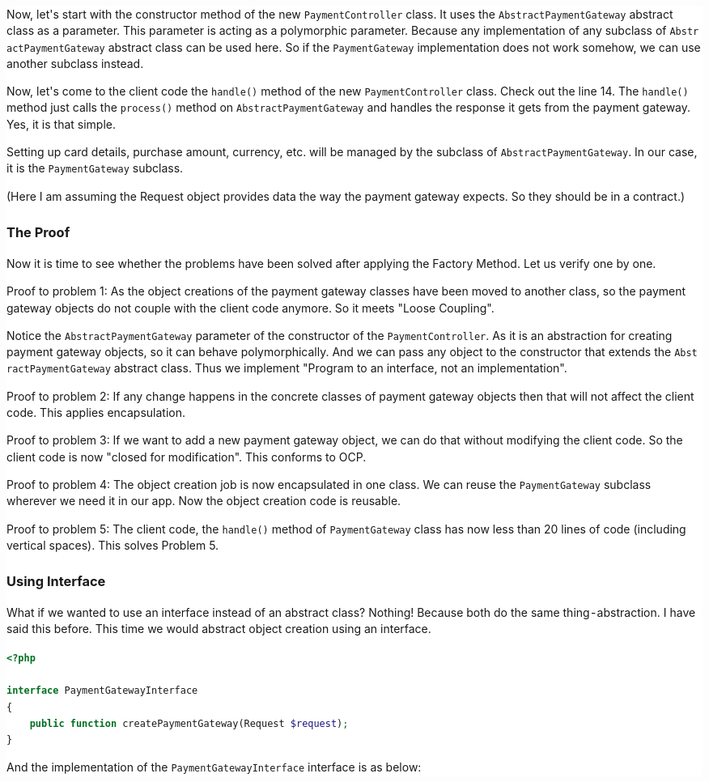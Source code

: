 Now, let's start with the constructor method of the new `PaymentController` class. It uses the `AbstractPaymentGateway` abstract class as a parameter. This parameter is acting as a polymorphic parameter. Because any implementation  of any subclass of `AbstractPaymentGateway` abstract class can be used here. So if the `PaymentGateway` implementation does not work somehow, we can use another subclass instead.

Now, let's come to the client code the `handle()` method of the new `PaymentController` class. Check out the line 14. The `handle()` method just calls the `process()` method on `AbstractPaymentGateway` and handles the response it gets from the payment gateway. Yes, it is that simple.

Setting up card details, purchase amount, currency, etc. will be managed by the subclass of `AbstractPaymentGateway`. In our case, it is the `PaymentGateway` subclass.

(Here I am assuming the Request object provides data the way the payment gateway expects. So they should be in a contract.)

### The Proof
Now it is time to see whether the problems have been solved after applying the Factory Method. Let us verify one by one.

Proof to problem 1: As the object creations of the payment gateway classes have been moved to another class, so the payment gateway objects do not couple with the client code anymore. So it meets "Loose Coupling".

Notice the `AbstractPaymentGateway` parameter of the constructor of the `PaymentController`. As it is an abstraction for creating payment gateway objects, so it can behave polymorphically. And we can pass any object to the constructor that extends the `AbstractPaymentGateway` abstract class. Thus we implement "Program to an interface, not an implementation".

Proof to problem 2: If any change happens in the concrete classes of payment gateway objects then that will not affect the client code. This applies encapsulation.

Proof to problem 3: If we want to add a new payment gateway object, we can do that without modifying the client code. So the client code is now "closed for modification". This conforms to OCP.

Proof to problem 4: The object creation job is now encapsulated in one class. We can reuse the `PaymentGateway` subclass wherever we need it in our app. Now the object creation code is reusable.

Proof to problem 5: The client code, the `handle()` method of `PaymentGateway` class has now less than 20 lines of code (including vertical spaces). This solves Problem 5.

### Using Interface
What if we wanted to use an interface instead of an abstract class? Nothing! Because both do the same thing - abstraction. I have said this before. This time we would abstract object creation using an interface.

```php
<?php

interface PaymentGatewayInterface 
{
    public function createPaymentGateway(Request $request);
}
```

And the implementation of the `PaymentGatewayInterface` interface is as below:
